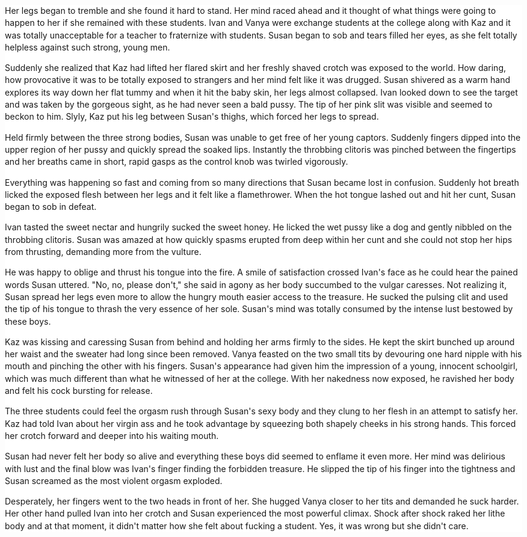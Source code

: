 Her legs began to tremble and she found it hard to stand. Her mind raced ahead and it thought of what things were going to happen to her if she remained with these students. Ivan and Vanya were exchange students at the college along with Kaz and it was totally unacceptable for a teacher to fraternize with students. Susan began to sob and tears filled her eyes, as she felt totally helpless against such strong, young men. 

Suddenly she realized that Kaz had lifted her flared skirt and her freshly shaved crotch was exposed to the world. How daring, how provocative it was to be totally exposed to strangers and her mind felt like it was drugged. Susan shivered as a warm hand explores its way down her flat tummy and when it hit the baby skin, her legs almost collapsed. Ivan looked down to see the target and was taken by the gorgeous sight, as he had never seen a bald pussy. The tip of her pink slit was visible and seemed to beckon to him. Slyly, Kaz put his leg between Susan's thighs, which forced her legs to spread. 

Held firmly between the three strong bodies, Susan was unable to get free of her young captors. Suddenly fingers dipped into the upper region of her pussy and quickly spread the soaked lips. Instantly the throbbing clitoris was pinched between the fingertips and her breaths came in short, rapid gasps as the control knob was twirled vigorously. 

Everything was happening so fast and coming from so many directions that Susan became lost in confusion. Suddenly hot breath licked the exposed flesh between her legs and it felt like a flamethrower. When the hot tongue lashed out and hit her cunt, Susan began to sob in defeat. 

Ivan tasted the sweet nectar and hungrily sucked the sweet honey. He licked the wet pussy like a dog and gently nibbled on the throbbing clitoris. Susan was amazed at how quickly spasms erupted from deep within her cunt and she could not stop her hips from thrusting, demanding more from the vulture. 

He was happy to oblige and thrust his tongue into the fire. A smile of satisfaction crossed Ivan's face as he could hear the pained words Susan uttered. "No, no, please don't," she said in agony as her body succumbed to the vulgar caresses. Not realizing it, Susan spread her legs even more to allow the hungry mouth easier access to the treasure. He sucked the pulsing clit and used the tip of his tongue to thrash the very essence of her sole. Susan's mind was totally consumed by the intense lust bestowed by these boys. 

Kaz was kissing and caressing Susan from behind and holding her arms firmly to the sides. He kept the skirt bunched up around her waist and the sweater had long since been removed. Vanya feasted on the two small tits by devouring one hard nipple with his mouth and pinching the other with his fingers. Susan's appearance had given him the impression of a young, innocent schoolgirl, which was much different than what he witnessed of her at the college. With her nakedness now exposed, he ravished her body and felt his cock bursting for release. 

The three students could feel the orgasm rush through Susan's sexy body and they clung to her flesh in an attempt to satisfy her. Kaz had told Ivan about her virgin ass and he took advantage by squeezing both shapely cheeks in his strong hands. This forced her crotch forward and deeper into his waiting mouth. 

Susan had never felt her body so alive and everything these boys did seemed to enflame it even more. Her mind was delirious with lust and the final blow was Ivan's finger finding the forbidden treasure. He slipped the tip of his finger into the tightness and Susan screamed as the most violent orgasm exploded. 

Desperately, her fingers went to the two heads in front of her. She hugged Vanya closer to her tits and demanded he suck harder. Her other hand pulled Ivan into her crotch and Susan experienced the most powerful climax. Shock after shock raked her lithe body and at that moment, it didn't matter how she felt about fucking a student. Yes, it was wrong but she didn't care. 
